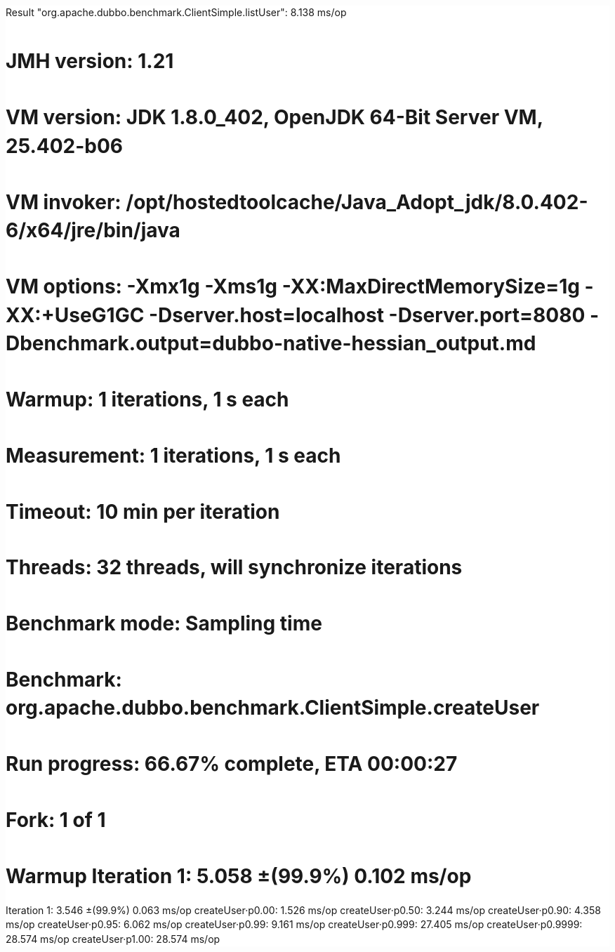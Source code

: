 
Result "org.apache.dubbo.benchmark.ClientSimple.listUser":
  8.138 ms/op


# JMH version: 1.21
# VM version: JDK 1.8.0_402, OpenJDK 64-Bit Server VM, 25.402-b06
# VM invoker: /opt/hostedtoolcache/Java_Adopt_jdk/8.0.402-6/x64/jre/bin/java
# VM options: -Xmx1g -Xms1g -XX:MaxDirectMemorySize=1g -XX:+UseG1GC -Dserver.host=localhost -Dserver.port=8080 -Dbenchmark.output=dubbo-native-hessian_output.md
# Warmup: 1 iterations, 1 s each
# Measurement: 1 iterations, 1 s each
# Timeout: 10 min per iteration
# Threads: 32 threads, will synchronize iterations
# Benchmark mode: Sampling time
# Benchmark: org.apache.dubbo.benchmark.ClientSimple.createUser

# Run progress: 66.67% complete, ETA 00:00:27
# Fork: 1 of 1
# Warmup Iteration   1: 5.058 ±(99.9%) 0.102 ms/op
Iteration   1: 3.546 ±(99.9%) 0.063 ms/op
                 createUser·p0.00:   1.526 ms/op
                 createUser·p0.50:   3.244 ms/op
                 createUser·p0.90:   4.358 ms/op
                 createUser·p0.95:   6.062 ms/op
                 createUser·p0.99:   9.161 ms/op
                 createUser·p0.999:  27.405 ms/op
                 createUser·p0.9999: 28.574 ms/op
                 createUser·p1.00:   28.574 ms/op
